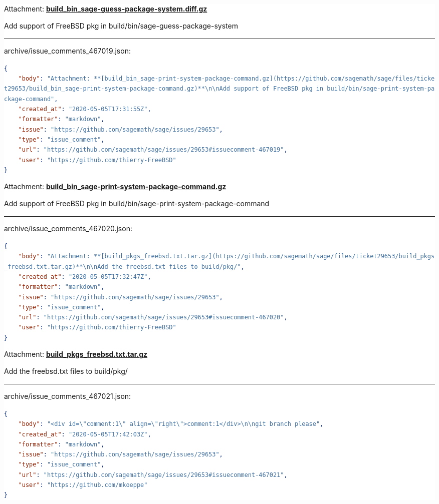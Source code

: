Attachment: **[build_bin_sage-guess-package-system.diff.gz](https://github.com/sagemath/sage/files/ticket29653/build_bin_sage-guess-package-system.diff.gz)**

Add support of FreeBSD pkg in build/bin/sage-guess-package-system



---

archive/issue_comments_467019.json:
```json
{
    "body": "Attachment: **[build_bin_sage-print-system-package-command.gz](https://github.com/sagemath/sage/files/ticket29653/build_bin_sage-print-system-package-command.gz)**\n\nAdd support of FreeBSD pkg in build/bin/sage-print-system-package-command",
    "created_at": "2020-05-05T17:31:55Z",
    "formatter": "markdown",
    "issue": "https://github.com/sagemath/sage/issues/29653",
    "type": "issue_comment",
    "url": "https://github.com/sagemath/sage/issues/29653#issuecomment-467019",
    "user": "https://github.com/thierry-FreeBSD"
}
```

Attachment: **[build_bin_sage-print-system-package-command.gz](https://github.com/sagemath/sage/files/ticket29653/build_bin_sage-print-system-package-command.gz)**

Add support of FreeBSD pkg in build/bin/sage-print-system-package-command



---

archive/issue_comments_467020.json:
```json
{
    "body": "Attachment: **[build_pkgs_freebsd.txt.tar.gz](https://github.com/sagemath/sage/files/ticket29653/build_pkgs_freebsd.txt.tar.gz)**\n\nAdd the freebsd.txt files to build/pkg/",
    "created_at": "2020-05-05T17:32:47Z",
    "formatter": "markdown",
    "issue": "https://github.com/sagemath/sage/issues/29653",
    "type": "issue_comment",
    "url": "https://github.com/sagemath/sage/issues/29653#issuecomment-467020",
    "user": "https://github.com/thierry-FreeBSD"
}
```

Attachment: **[build_pkgs_freebsd.txt.tar.gz](https://github.com/sagemath/sage/files/ticket29653/build_pkgs_freebsd.txt.tar.gz)**

Add the freebsd.txt files to build/pkg/



---

archive/issue_comments_467021.json:
```json
{
    "body": "<div id=\"comment:1\" align=\"right\">comment:1</div>\n\ngit branch please",
    "created_at": "2020-05-05T17:42:03Z",
    "formatter": "markdown",
    "issue": "https://github.com/sagemath/sage/issues/29653",
    "type": "issue_comment",
    "url": "https://github.com/sagemath/sage/issues/29653#issuecomment-467021",
    "user": "https://github.com/mkoeppe"
}
```

